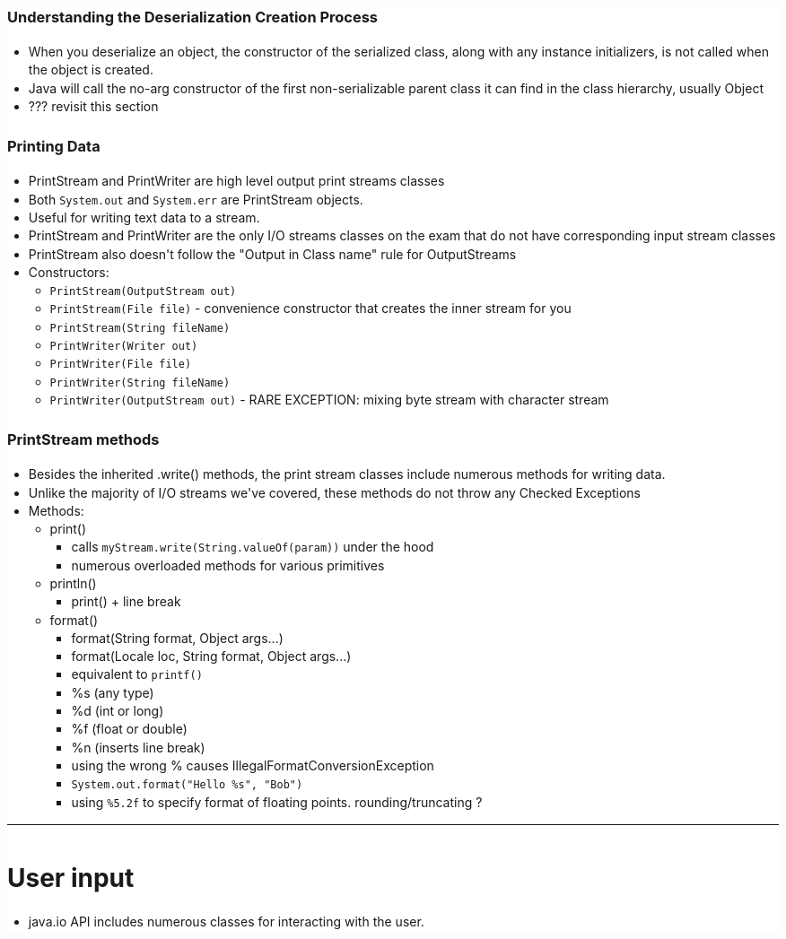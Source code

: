 ### Understanding the Deserialization Creation Process
- When you deserialize an object, the constructor of the serialized class, along with any instance initializers, is not called when the object is created.
- Java will call the no-arg constructor of the first non-serializable parent class it can find in the class hierarchy, usually Object
- ??? revisit this section

### Printing Data
- PrintStream and PrintWriter are high level output print streams classes
- Both `System.out` and `System.err` are PrintStream objects.
- Useful for writing text data to a stream.
- PrintStream and PrintWriter are the only I/O streams classes on the exam that do not have corresponding input stream classes
- PrintStream also doesn't follow the "Output in Class name" rule for OutputStreams
- Constructors:
    * `PrintStream(OutputStream out)`
    * `PrintStream(File file)`         - convenience constructor that creates the inner stream for you
    * `PrintStream(String fileName)`
    * `PrintWriter(Writer out)`
    * `PrintWriter(File file)`
    * `PrintWriter(String fileName)`
    * `PrintWriter(OutputStream out)`  - RARE EXCEPTION: mixing byte stream with character stream

### PrintStream methods
- Besides the inherited .write() methods, the print stream classes include numerous methods for writing data.
- Unlike the majority of I/O streams we've covered, these methods do not throw any Checked Exceptions
- Methods:
    * print()
        * calls `myStream.write(String.valueOf(param))` under the hood
        * numerous overloaded methods for various primitives
    * println()
        * print() + line break
    * format()
        * format(String format, Object args...)
        * format(Locale loc, String format, Object args...)
        * equivalent to `printf()`
        * %s (any type)
        * %d (int or long)
        * %f (float or double)
        * %n (inserts line break)
        * using the wrong % causes IllegalFormatConversionException
        * `System.out.format("Hello %s", "Bob")`
        * using `%5.2f` to specify format of floating points. rounding/truncating ?
    
---------------------------------------------------------------------------------------------------

# User input
- java.io API includes numerous classes for interacting with the user.
